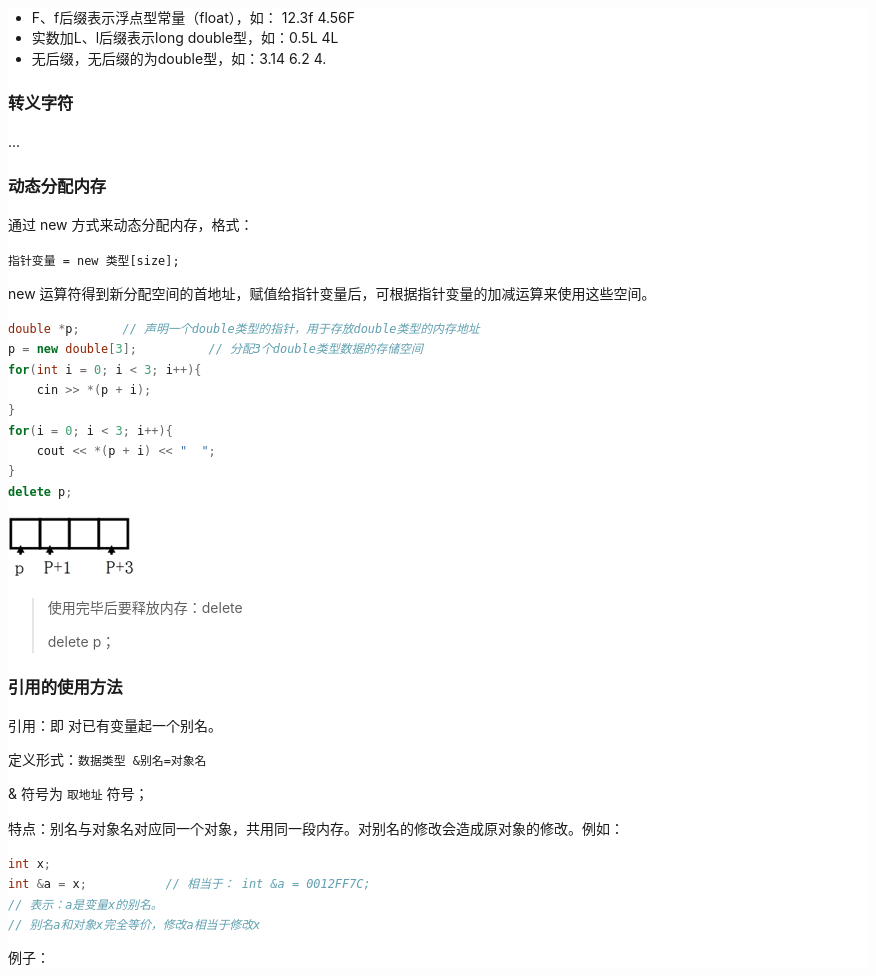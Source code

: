 -   F、f后缀表示浮点型常量（float），如：   12.3f    4.56F
-   实数加L、l后缀表示long double型，如：0.5L    4L
-   无后缀，无后缀的为double型，如：3.14    6.2     4.

### 转义字符

...

### 动态分配内存

通过 new 方式来动态分配内存，格式：

`指针变量 = new 类型[size];`

new 运算符得到新分配空间的首地址，赋值给指针变量后，可根据指针变量的加减运算来使用这些空间。

```cpp
double *p;      // 声明一个double类型的指针，用于存放double类型的内存地址
p = new double[3];          // 分配3个double类型数据的存储空间
for(int i = 0; i < 3; i++){
    cin >> *(p + i);
}
for(i = 0; i < 3; i++){
    cout << *(p + i) << "  ";
}
delete p;
```

![img](01.assets/06.gif)

>   使用完毕后要释放内存：delete
>
>   delete p；

### 引用的使用方法

引用：即 对已有变量起一个别名。

定义形式：`数据类型 &别名=对象名`

& 符号为 `取地址` 符号；

特点：别名与对象名对应同一个对象，共用同一段内存。对别名的修改会造成原对象的修改。例如：

```cpp
int x;
int &a = x;           // 相当于： int &a = 0012FF7C;
// 表示：a是变量x的别名。
// 别名a和对象x完全等价，修改a相当于修改x
```

例子：
